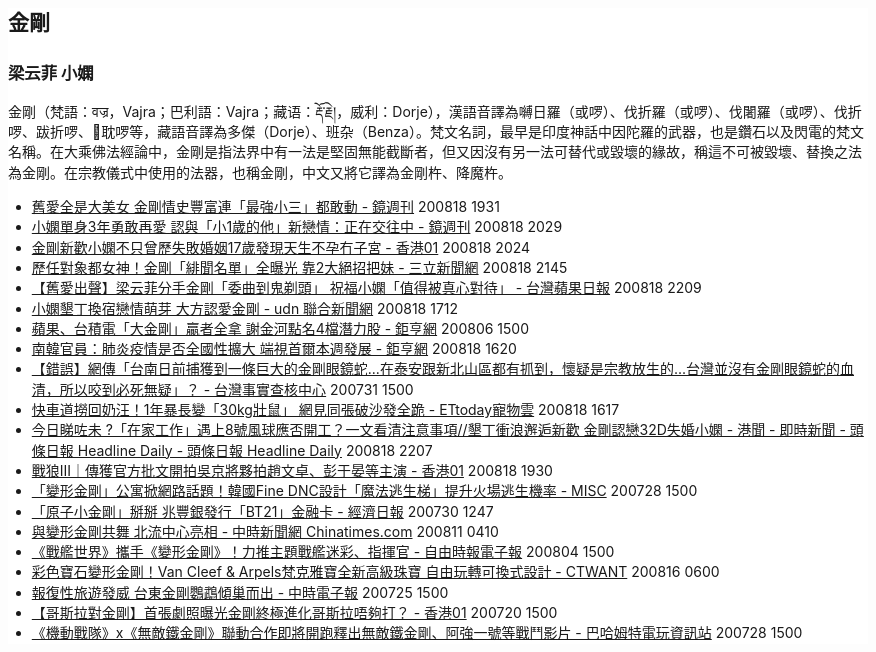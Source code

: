 ## 金剛

### 梁云菲 小嫻

金剛（梵語：वज्र，Vajra；巴利語：Vajra；藏语：རྡོ་རྗེ།，威利：Dorje），漢語音譯為嚩日羅（或啰）、伐折羅（或啰）、伐闍羅（或啰）、伐折啰、跋折啰、𭭯耽啰等，藏語音譯為多傑（Dorje）、班杂（Benza）。梵文名詞，最早是印度神話中因陀羅的武器，也是鑽石以及閃電的梵文名稱。在大乘佛法經論中，金剛是指法界中有一法是堅固無能截斷者，但又因沒有另一法可替代或毀壞的緣故，稱這不可被毀壞、替換之法為金剛。在宗教儀式中使用的法器，也稱金剛，中文又將它譯為金剛杵、降魔杵。
- [舊愛全是大美女 金剛情史豐富連「最強小三」都敢動 - 鏡週刊](https://www.mirrormedia.mg/story/20200818ent039/ "舊愛全是大美女 金剛情史豐富連「最強小三」都敢動 - 鏡週刊") 200818 1931
- [小嫻單身3年勇敢再愛 認與「小1歲的他」新戀情：正在交往中 - 鏡週刊](https://www.mirrormedia.mg/story/20200818ent036/ "小嫻單身3年勇敢再愛 認與「小1歲的他」新戀情：正在交往中 - 鏡週刊") 200818 2029
- [金剛新歡小嫻不只曾歷失敗婚姻17歲發現天生不孕冇子宮 - 香港01](https://www.hk01.com/%E5%8D%B3%E6%99%82%E5%A8%9B%E6%A8%82/512545/%E9%87%91%E5%89%9B%E6%96%B0%E6%AD%A1%E5%B0%8F%E5%AB%BB%E4%B8%8D%E5%8F%AA%E6%9B%BE%E6%AD%B7%E5%A4%B1%E6%95%97%E5%A9%9A%E5%A7%BB-17%E6%AD%B2%E7%99%BC%E7%8F%BE%E5%A4%A9%E7%94%9F%E4%B8%8D%E5%AD%95%E5%86%87%E5%AD%90%E5%AE%AE "金剛新歡小嫻不只曾歷失敗婚姻17歲發現天生不孕冇子宮 - 香港01") 200818 2024
- [歷任對象都女神！金剛「緋聞名單」全曝光 靠2大絕招把妹 - 三立新聞網](https://star.setn.com/News/799419 "歷任對象都女神！金剛「緋聞名單」全曝光 靠2大絕招把妹 - 三立新聞網") 200818 2145
- [【舊愛出聲】梁云菲分手金剛「委曲到鬼剃頭」 祝福小嫻「值得被真心對待」 - 台灣蘋果日報](https://tw.appledaily.com/entertainment/20200818/T2O4MPIWVJH23OQJ4EWNMBPBHM/ "【舊愛出聲】梁云菲分手金剛「委曲到鬼剃頭」 祝福小嫻「值得被真心對待」 - 台灣蘋果日報") 200818 2209
- [小嫻墾丁換宿戀情萌芽 大方認愛金剛 - udn 聯合新聞網](https://stars.udn.com/star/story/10091/4791280?from=udn-ch1_breaknews-1-cate8-news "小嫻墾丁換宿戀情萌芽 大方認愛金剛 - udn 聯合新聞網") 200818 1712
- [蘋果、台積電「大金剛」贏者全拿 謝金河點名4檔潛力股 - 鉅亨網](https://news.cnyes.com/news/id/4512401 "蘋果、台積電「大金剛」贏者全拿 謝金河點名4檔潛力股 - 鉅亨網") 200806 1500
- [南韓官員：肺炎疫情是否全國性擴大 端視首爾本週發展 - 鉅亨網](https://news.cnyes.com/news/id/4516862 "南韓官員：肺炎疫情是否全國性擴大 端視首爾本週發展 - 鉅亨網") 200818 1620
- [【錯誤】網傳「台南日前捕獲到一條巨大的金剛眼鏡蛇...在泰安跟新北山區都有抓到，懷疑是宗教放生的...台灣並沒有金剛眼鏡蛇的血清，所以咬到必死無疑」？ - 台灣事實查核中心](https://tfc-taiwan.org.tw/articles/4250 "【錯誤】網傳「台南日前捕獲到一條巨大的金剛眼鏡蛇...在泰安跟新北山區都有抓到，懷疑是宗教放生的...台灣並沒有金剛眼鏡蛇的血清，所以咬到必死無疑」？ - 台灣事實查核中心") 200731 1500
- [快車道撈回奶汪！1年暴長變「30kg壯鼠」 網見同張破沙發全跪 - ETtoday寵物雲](https://pets.ettoday.net/news/1787190 "快車道撈回奶汪！1年暴長變「30kg壯鼠」 網見同張破沙發全跪 - ETtoday寵物雲") 200818 1617
- [今日睇咗未 ?「在家工作」遇上8號風球應否開工？一文看清注意事項//墾丁衝浪邂逅新歡 金剛認戀32D失婚小嫻 - 港聞 - 即時新聞 - 頭條日報 Headline Daily - 頭條日報 Headline Daily](https://hd.stheadline.com/news/realtime/hk/1849822/%E5%8D%B3%E6%99%82-%E6%B8%AF%E8%81%9E-%E4%BB%8A%E6%97%A5%E7%9D%87%E5%92%97%E6%9C%AA-%E5%9C%A8%E5%AE%B6%E5%B7%A5%E4%BD%9C-%E9%81%87%E4%B8%8A8%E8%99%9F%E9%A2%A8%E7%90%83%E6%87%89%E5%90%A6%E9%96%8B%E5%B7%A5-%E4%B8%80%E6%96%87%E7%9C%8B%E6%B8%85%E6%B3%A8%E6%84%8F%E4%BA%8B%E9%A0%85-%E5%A2%BE%E4%B8%81%E8%A1%9D%E6%B5%AA%E9%82%82%E9%80%85%E6%96%B0%E6%AD%A1-%E9%87%91%E5%89%9B%E8%AA%8D%E6%88%8032D%E5%A4%B1%E5%A9%9A%E5%B0%8F%E5%AB%BB "今日睇咗未 ?「在家工作」遇上8號風球應否開工？一文看清注意事項//墾丁衝浪邂逅新歡 金剛認戀32D失婚小嫻 - 港聞 - 即時新聞 - 頭條日報 Headline Daily - 頭條日報 Headline Daily") 200818 2207
- [戰狼III｜傳獲官方批文開拍吳京將夥拍趙文卓、彭于晏等主演 - 香港01](https://www.hk01.com/%E9%9B%BB%E5%BD%B1/512455/%E6%88%B0%E7%8B%BCiii-%E5%82%B3%E7%8D%B2%E5%AE%98%E6%96%B9%E6%89%B9%E6%96%87%E9%96%8B%E6%8B%8D-%E5%90%B3%E4%BA%AC%E5%B0%87%E5%A4%A5%E6%8B%8D%E8%B6%99%E6%96%87%E5%8D%93-%E5%BD%AD%E4%BA%8E%E6%99%8F%E7%AD%89%E4%B8%BB%E6%BC%94 "戰狼III｜傳獲官方批文開拍吳京將夥拍趙文卓、彭于晏等主演 - 香港01") 200818 1930
- [「變形金剛」公寓掀網路話題！韓國Fine DNC設計「魔法逃生梯」提升火場逃生機率 - MISC](https://500times.udn.com/wtimes/story/12669/4736868 "「變形金剛」公寓掀網路話題！韓國Fine DNC設計「魔法逃生梯」提升火場逃生機率 - MISC") 200728 1500
- [「原子小金剛」掰掰 兆豐銀發行「BT21」金融卡 - 經濟日報](https://money.udn.com/money/story/5617/4742090 "「原子小金剛」掰掰 兆豐銀發行「BT21」金融卡 - 經濟日報") 200730 1247
- [與變形金剛共舞 北流中心亮相 - 中時新聞網 Chinatimes.com](https://www.chinatimes.com/newspapers/20200811000690-260115 "與變形金剛共舞 北流中心亮相 - 中時新聞網 Chinatimes.com") 200811 0410
- [《戰艦世界》攜手《變形金剛》！力推主題戰艦迷彩、指揮官 - 自由時報電子報](https://3c.ltn.com.tw/news/41231 "《戰艦世界》攜手《變形金剛》！力推主題戰艦迷彩、指揮官 - 自由時報電子報") 200804 1500
- [彩色寶石變形金剛！Van Cleef & Arpels梵克雅寶全新高級珠寶 自由玩轉可換式設計 - CTWANT](https://www.ctwant.com/article/67508 "彩色寶石變形金剛！Van Cleef & Arpels梵克雅寶全新高級珠寶 自由玩轉可換式設計 - CTWANT") 200816 0600
- [報復性旅遊發威 台東金剛鸚鵡傾巢而出 - 中時電子報](https://www.chinatimes.com/realtimenews/20200725003485-260421 "報復性旅遊發威 台東金剛鸚鵡傾巢而出 - 中時電子報") 200725 1500
- [【哥斯拉對金剛】首張劇照曝光金剛終極進化哥斯拉唔夠打？ - 香港01](https://www.hk01.com/%E9%9B%BB%E5%BD%B1/500230/%E5%93%A5%E6%96%AF%E6%8B%89%E5%B0%8D%E9%87%91%E5%89%9B-%E9%A6%96%E5%BC%B5%E5%8A%87%E7%85%A7%E6%9B%9D%E5%85%89-%E9%87%91%E5%89%9B%E7%B5%82%E6%A5%B5%E9%80%B2%E5%8C%96%E5%93%A5%E6%96%AF%E6%8B%89%E5%94%94%E5%A4%A0%E6%89%93 "【哥斯拉對金剛】首張劇照曝光金剛終極進化哥斯拉唔夠打？ - 香港01") 200720 1500
- [《機動戰隊》x《無敵鐵金剛》聯動合作即將開跑釋出無敵鐵金剛、阿強一號等戰鬥影片 - 巴哈姆特電玩資訊站](https://gnn.gamer.com.tw/detail.php?sn=200734 "《機動戰隊》x《無敵鐵金剛》聯動合作即將開跑釋出無敵鐵金剛、阿強一號等戰鬥影片 - 巴哈姆特電玩資訊站") 200728 1500
